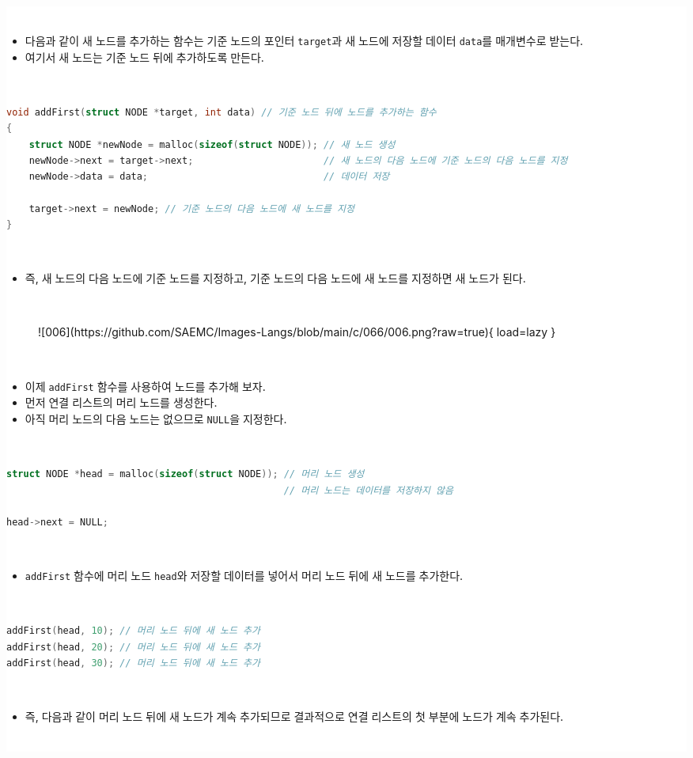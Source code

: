 <br/>

- 다음과 같이 새 노드를 추가하는 함수는 기준 노드의 포인터 `target`과 새 노드에 저장할 데이터 `data`를 매개변수로 받는다.
- 여기서 새 노드는 기준 노드 뒤에 추가하도록 만든다.

<br/>

```c
void addFirst(struct NODE *target, int data) // 기준 노드 뒤에 노드를 추가하는 함수
{
    struct NODE *newNode = malloc(sizeof(struct NODE)); // 새 노드 생성
    newNode->next = target->next;                       // 새 노드의 다음 노드에 기준 노드의 다음 노드를 지정
    newNode->data = data;                               // 데이터 저장

    target->next = newNode; // 기준 노드의 다음 노드에 새 노드를 지정
}
```

<br/>

- 즉, 새 노드의 다음 노드에 기준 노드를 지정하고, 기준 노드의 다음 노드에 새 노드를 지정하면 새 노드가 된다.

<br/>

<figure markdown>
  ![006](https://github.com/SAEMC/Images-Langs/blob/main/c/066/006.png?raw=true){ load=lazy }
</figure>

<br/>

- 이제 `addFirst` 함수를 사용하여 노드를 추가해 보자.
- 먼저 연결 리스트의 머리 노드를 생성한다.
- 아직 머리 노드의 다음 노드는 없으므로 `NULL`을 지정한다.

<br/>

```c
struct NODE *head = malloc(sizeof(struct NODE)); // 머리 노드 생성
                                                 // 머리 노드는 데이터를 저장하지 않음

head->next = NULL;
```

<br/>

- `addFirst` 함수에 머리 노드 `head`와 저장할 데이터를 넣어서 머리 노드 뒤에 새 노드를 추가한다.

<br/>

```c
addFirst(head, 10); // 머리 노드 뒤에 새 노드 추가
addFirst(head, 20); // 머리 노드 뒤에 새 노드 추가
addFirst(head, 30); // 머리 노드 뒤에 새 노드 추가
```

<br/>

- 즉, 다음과 같이 머리 노드 뒤에 새 노드가 계속 추가되므로 결과적으로 연결 리스트의 첫 부분에 노드가 계속 추가된다.

<br/>
